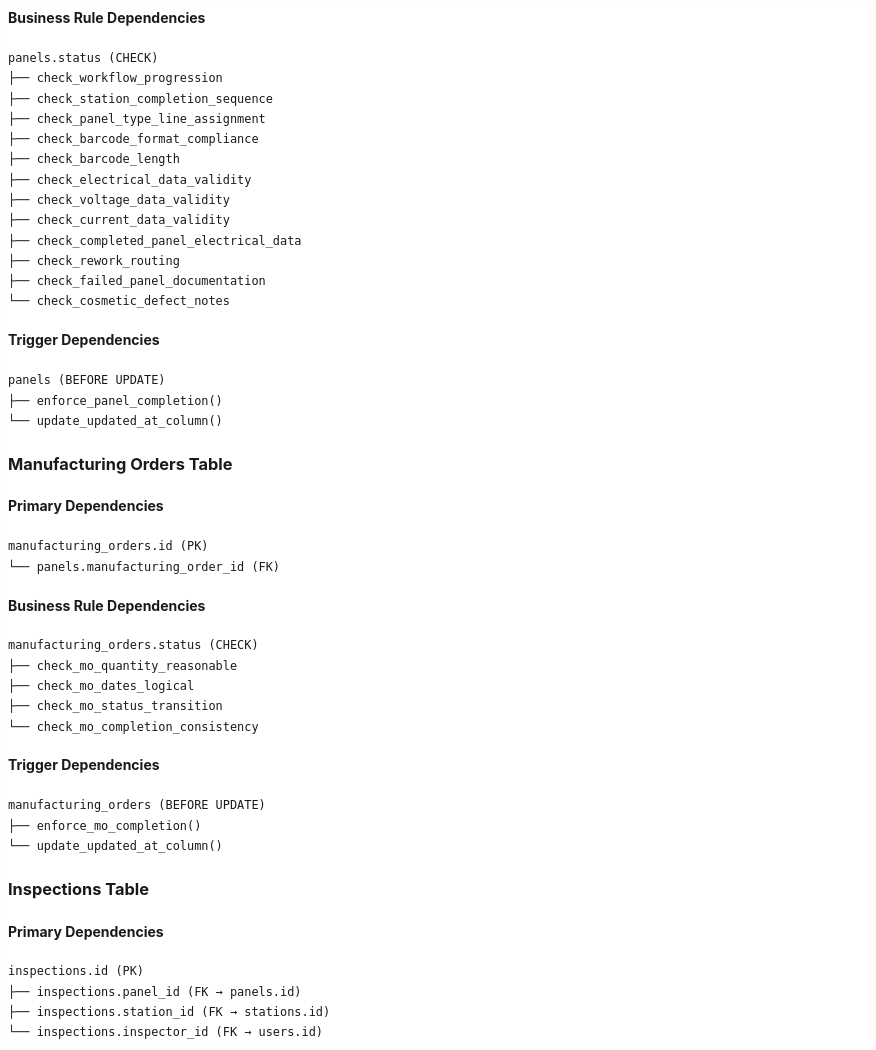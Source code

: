 #### Business Rule Dependencies
```
panels.status (CHECK)
├── check_workflow_progression
├── check_station_completion_sequence
├── check_panel_type_line_assignment
├── check_barcode_format_compliance
├── check_barcode_length
├── check_electrical_data_validity
├── check_voltage_data_validity
├── check_current_data_validity
├── check_completed_panel_electrical_data
├── check_rework_routing
├── check_failed_panel_documentation
└── check_cosmetic_defect_notes
```

#### Trigger Dependencies
```
panels (BEFORE UPDATE)
├── enforce_panel_completion()
└── update_updated_at_column()
```

### Manufacturing Orders Table

#### Primary Dependencies
```
manufacturing_orders.id (PK)
└── panels.manufacturing_order_id (FK)
```

#### Business Rule Dependencies
```
manufacturing_orders.status (CHECK)
├── check_mo_quantity_reasonable
├── check_mo_dates_logical
├── check_mo_status_transition
└── check_mo_completion_consistency
```

#### Trigger Dependencies
```
manufacturing_orders (BEFORE UPDATE)
├── enforce_mo_completion()
└── update_updated_at_column()
```

### Inspections Table

#### Primary Dependencies
```
inspections.id (PK)
├── inspections.panel_id (FK → panels.id)
├── inspections.station_id (FK → stations.id)
└── inspections.inspector_id (FK → users.id)
```
